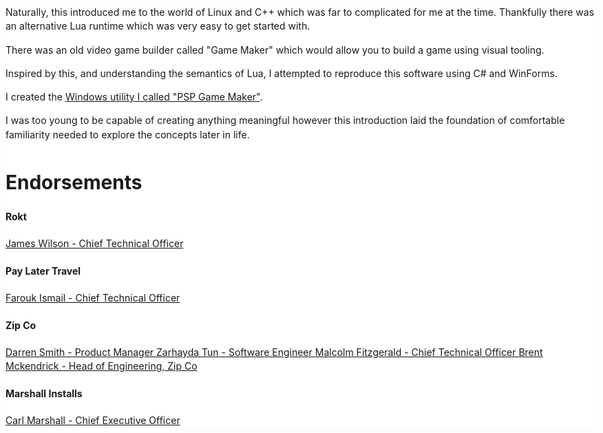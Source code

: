 Naturally, this introduced me to the world of Linux and C++ which was far to complicated for me at the time. Thankfully there was an alternative Lua runtime which was very easy to get started with.

There was an old video game builder called "Game Maker" which would allow you to build a game using visual tooling.

Inspired by this, and understanding the semantics of Lua, I attempted to reproduce this software using C# and WinForms.

I created the [Windows utility I called "PSP Game Maker"](https://psp.brewology.com/downloads/download.php?id=6510&mcid=1).

I was too young to be capable of creating anything meaningful however this introduction laid the foundation of comfortable familiarity needed to explore the concepts later in life.

</div>

# Endorsements

<div class="endorsements">

<h4>Rokt</h4>
<a 
  href="">
  James Wilson - Chief Technical Officer
</a>

<h4>Pay Later Travel</h4>
<a 
  href="references/farouk-ismail-pay-later-travel.pdf">
  Farouk Ismail - Chief Technical Officer
</a>

<h4>Zip Co</h4>
<a 
  href="">
  Darren Smith - Product Manager
</a>
<a 
  href="">
  Zarhayda Tun - Software Engineer
</a>
<a 
  href="">
  Malcolm Fitzgerald - Chief Technical Officer
</a>
<a 
  href="references/brent-mkendrick-head-of-engineering.pdf">
  Brent Mckendrick - Head of Engineering, Zip Co
</a>

<h4>Marshall Installs</h4>
<a 
  href="">
  Carl Marshall - Chief Executive Officer
</a>
